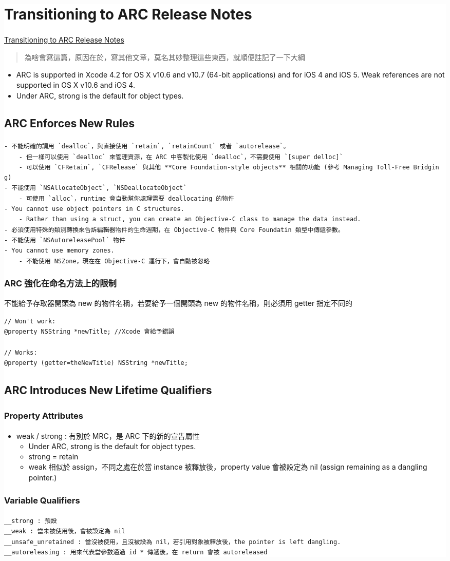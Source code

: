 # Transitioning to ARC Release Notes

[Transitioning to ARC Release Notes](https://developer.apple.com/library/ios/releasenotes/ObjectiveC/RN-TransitioningToARC/Introduction/Introduction.html#//apple_ref/doc/uid/TP40011226-CH1-SW4)

> 為啥會寫這篇，原因在於，寫其他文章，莫名其妙整理這些東西，就順便註記了一下大綱

- ARC is supported in Xcode 4.2 for OS X v10.6 and v10.7 (64-bit applications) and for iOS 4 and iOS 5. Weak references are not supported in OS X v10.6 and iOS 4.
- Under ARC, strong is the default for object types.

## ARC Enforces New Rules
	- 不能明確的調用 `dealloc`，與直接使用 `retain`, `retainCount` 或者 `autorelease`。
		- 但一樣可以使用 `dealloc` 來管理資源，在 ARC 中客製化使用 `dealloc`，不需要使用 `[super delloc]`
		- 可以使用 `CFRetain`, `CFRelease` 與其他 **Core Foundation-style objects** 相關的功能 (參考 Managing Toll-Free Bridging)
	- 不能使用 `NSAllocateObject`, `NSDeallocateObject`
		- 可使用 `alloc`，runtime 會自動幫你處理需要 deallocating 的物件
	- You cannot use object pointers in C structures.
		- Rather than using a struct, you can create an Objective-C class to manage the data instead.
	- 必須使用特殊的類別轉換來告訴編輯器物件的生命週期，在 Objective-C 物件與 Core Foundatin 類型中傳遞參數。
	- 不能使用 `NSAutoreleasePool` 物件
	- You cannot use memory zones.
		- 不能使用 NSZone，現在在 Objective-C 運行下，會自動被忽略

### ARC 強化在命名方法上的限制
不能給予存取器開頭為 new 的物件名稱，若要給予一個開頭為 new 的物件名稱，則必須用 getter 指定不同的 

```
// Won't work:
@property NSString *newTitle; //Xcode 會給予錯誤
 
// Works:
@property (getter=theNewTitle) NSString *newTitle;
```

## ARC Introduces New Lifetime Qualifiers

### Property Attributes

- weak / strong : 有別於 MRC，是 ARC 下的新的宣告屬性
	- Under ARC, strong is the default for object types.
	- strong = retain
	- weak 相似於 assign，不同之處在於當 instance 被釋放後，property value 會被設定為 nil (assign remaining as a dangling pointer.)

### Variable Qualifiers

```
__strong : 預設
__weak : 當未被使用後，會被設定為 nil
__unsafe_unretained : 當沒被使用，且沒被設為 nil，若引用對象被釋放後，the pointer is left dangling.
__autoreleasing : 用來代表當參數通過 id * 傳遞後，在 return 會被 autoreleased
```
